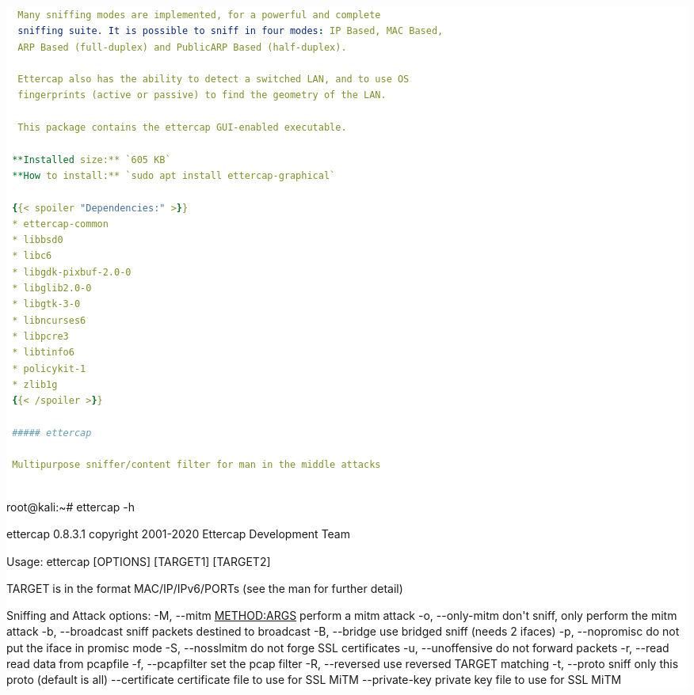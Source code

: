 ```yaml
  Many sniffing modes are implemented, for a powerful and complete
  sniffing suite. It is possible to sniff in four modes: IP Based, MAC Based,
  ARP Based (full-duplex) and PublicARP Based (half-duplex).
   
  Ettercap also has the ability to detect a switched LAN, and to use OS
  fingerprints (active or passive) to find the geometry of the LAN.
   
  This package contains the ettercap GUI-enabled executable.
 
 **Installed size:** `605 KB`  
 **How to install:** `sudo apt install ettercap-graphical`  
 
 {{< spoiler "Dependencies:" >}}
 * ettercap-common 
 * libbsd0 
 * libc6 
 * libgdk-pixbuf-2.0-0 
 * libglib2.0-0 
 * libgtk-3-0 
 * libncurses6 
 * libpcre3
 * libtinfo6 
 * policykit-1
 * zlib1g 
 {{< /spoiler >}}
 
 ##### ettercap
 
 Multipurpose sniffer/content filter for man in the middle attacks
 
 ```
 root@kali:~# ettercap -h
 
 ettercap 0.8.3.1 copyright 2001-2020 Ettercap Development Team
 
 
 Usage: ettercap [OPTIONS] [TARGET1] [TARGET2]
 
 TARGET is in the format MAC/IP/IPv6/PORTs (see the man for further detail)
 
 Sniffing and Attack options:
   -M, --mitm <METHOD:ARGS>    perform a mitm attack
   -o, --only-mitm             don't sniff, only perform the mitm attack
   -b, --broadcast             sniff packets destined to broadcast
   -B, --bridge <IFACE>        use bridged sniff (needs 2 ifaces)
   -p, --nopromisc             do not put the iface in promisc mode
   -S, --nosslmitm             do not forge SSL certificates
   -u, --unoffensive           do not forward packets
   -r, --read <file>           read data from pcapfile <file>
   -f, --pcapfilter <string>   set the pcap filter <string>
   -R, --reversed              use reversed TARGET matching
   -t, --proto <proto>         sniff only this proto (default is all)
       --certificate <file>    certificate file to use for SSL MiTM
       --private-key <file>    private key file to use for SSL MiTM
 